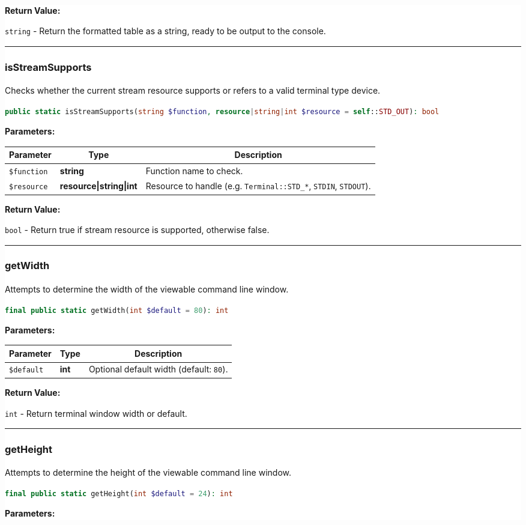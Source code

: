 **Return Value:**

`string` - Return the formatted table as a string, ready to be output to the console.

***

### isStreamSupports

Checks whether the current stream resource supports or refers to a valid terminal type device.

```php
public static isStreamSupports(string $function, resource|string|int $resource = self::STD_OUT): bool
```

**Parameters:**

| Parameter | Type | Description |
|-----------|------|-------------|
| `$function` | **string** | Function name to check. |
| `$resource` | **resource&#124;string&#124;int** | Resource to handle (e.g. `Terminal::STD_*`, `STDIN`, `STDOUT`). |

**Return Value:**

`bool` - Return true if stream resource is supported, otherwise false.

***

### getWidth

Attempts to determine the width of the viewable command line window.

```php
final public static getWidth(int $default = 80): int
```

**Parameters:**

| Parameter | Type | Description |
|-----------|------|-------------|
| `$default` | **int** | Optional default width (default: `80`). |

**Return Value:**

`int` - Return terminal window width or default.

***

### getHeight

Attempts to determine the height of the viewable command line window.

```php
final public static getHeight(int $default = 24): int
```

**Parameters:**
